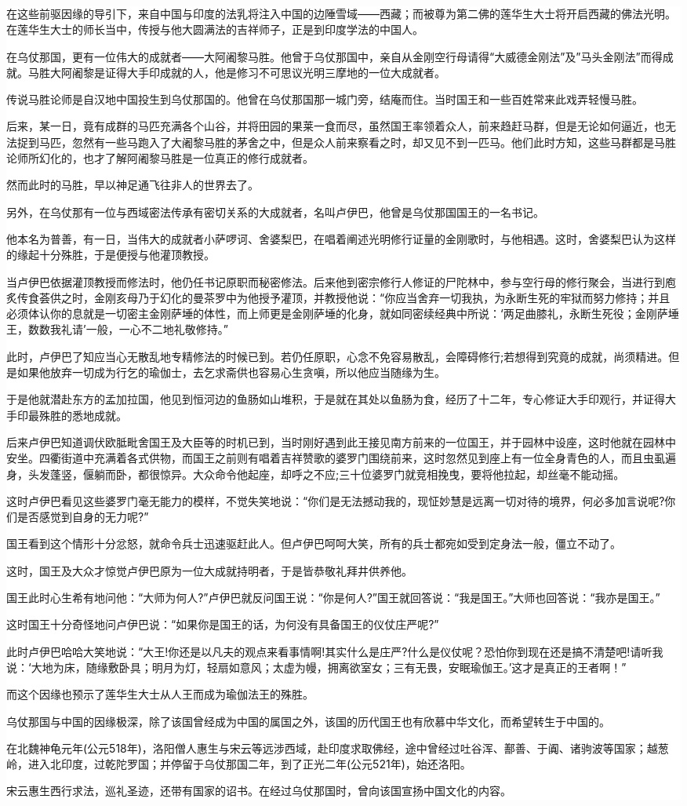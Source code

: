 
在这些前驱因缘的导引下，来自中国与印度的法乳将注入中国的边陲雪域——西藏；而被尊为第二佛的莲华生大士将开启西藏的佛法光明。在莲华生大士的师长当中，传授与他大圆满法的吉祥师子，正是到印度学法的中国人。


在乌仗那国，更有一位伟大的成就者——大阿阇黎马胜。他曾于乌仗那国中，亲自从金刚空行母请得“大威德金刚法”及”马头金刚法”而得成就。马胜大阿阇黎是证得大手印成就的人，他是修习不可思议光明三摩地的一位大成就者。


传说马胜论师是自汉地中国投生到乌仗那国的。他曾在乌仗那国那一城门旁，结庵而住。当时国王和一些百姓常来此戏弄轻慢马胜。


后来，某一日，竟有成群的马匹充满各个山谷，并将田园的果莱一食而尽，虽然国王率领着众人，前来趋赶马群，但是无论如何逼近，也无法捉到马匹，忽然有一些马跑入了大阇黎马胜的茅舍之中，但是众人前来察看之时，却又见不到一匹马。他们此时方知，这些马群都是马胜论师所幻化的，也才了解阿阇黎马胜是一位真正的修行成就者。


然而此时的马胜，早以神足通飞往非人的世界去了。


另外，在乌仗那有一位与西域密法传承有密切关系的大成就者，名叫卢伊巴，他曾是乌仗那国国王的一名书记。


他本名为普善，有一日，当伟大的成就者小萨啰诃、舍婆梨巴，在唱着阐述光明修行证量的金刚歌时，与他相遇。这时，舍婆梨巴认为这样的缘起十分殊胜，于是便授与他灌顶教授。


当卢伊巴依据灌顶教授而修法时，他仍任书记原职而秘密修法。后来他到密宗修行人修证的尸陀林中，参与空行母的修行聚会，当进行到庖炙传食荟供之时，金刚亥母乃于幻化的曼茶罗中为他授予灌顶，并教授他说：“你应当舍弃一切我执，为永断生死的牢狱而努力修持；并且必须体认你的息就是一切密主金刚萨埵的体性，而上师更是金刚萨埵的化身，就如同密续经典中所说：‘两足曲膝礼，永断生死役；金刚萨埵王，数数我礼请’一般，一心不二地礼敬修持。”


此时，卢伊巴了知应当心无散乱地专精修法的时候已到。若仍任原职，心念不免容易散乱，会障碍修行;若想得到究竟的成就，尚须精进。但是如果他放弃一切成为行乞的瑜伽士，去乞求斋供也容易心生贪嗔，所以他应当随缘为生。


于是他就潜赴东方的孟加拉国，他见到恒河边的鱼肠如山堆积，于是就在其处以鱼肠为食，经历了十二年，专心修证大手印观行，并证得大手印最殊胜的悉地成就。


后来卢伊巴知道调伏欧胝毗舍国王及大臣等的时机已到，当时刚好遇到此王接见南方前来的一位国王，并于园林中设座，这时他就在园林中安坐。四衢街道中充满着各式供物，而国王之前则有唱着吉祥赞歌的婆罗门围绕前来，这时忽然见到座上有一位全身青色的人，而且虫虱遍身，头发蓬竖，偃躺而卧，都很惊异。大众命令他起座，却呼之不应;三十位婆罗门就竞相挽曳，要将他拉起，却丝毫不能动摇。


这时卢伊巴看见这些婆罗门毫无能力的模样，不觉失笑地说：“你们是无法撼动我的，现怔妙慧是远离一切对待的境界，何必多加言说呢?你们是否感觉到自身的无力呢?”


国王看到这个情形十分忿怒，就命令兵士迅速驱赶此人。但卢伊巴呵呵大笑，所有的兵士都宛如受到定身法一般，僵立不动了。


这时，国王及大众才惊觉卢伊巴原为一位大成就持明者，于是皆恭敬礼拜井供养他。


国王此时心生希有地问他：“大师为何人?”卢伊巴就反问国王说：“你是何人?”国王就回答说：“我是国王。”大师也回答说：“我亦是国王。”


这时国王十分奇怪地问卢伊巴说：“如果你是国王的话，为何没有具备国王的仪仗庄严呢?”


此时卢伊巴哈哈大笑地说：“大王!你还是以凡夫的观点来看事情啊!其实什么是庄严?什么是仪仗呢？恐怕你到现在还是搞不清楚吧!请听我说：‘大地为床，随缘敷卧具；明月为灯，轻扇如意风；太虚为幔，拥离欲室女；三有无畏，安眠瑜伽王。’这才是真正的王者啊！”


而这个因缘也预示了莲华生大士从人王而成为瑜伽法王的殊胜。


乌仗那国与中国的因缘极深，除了该国曾经成为中国的属国之外，该国的历代国王也有欣慕中华文化，而希望转生于中国的。


在北魏神龟元年(公元518年)，洛阳僧人惠生与宋云等远涉西域，赴印度求取佛经，途中曾经过吐谷浑、鄯善、于阗、诸驹波等国家；越葱岭，进入北印度，过乾陀罗国；并停留于乌仗那国二年，到了正光二年(公元521年)，始还洛阳。


宋云惠生西行求法，巡礼圣迹，还带有国家的诏书。在经过乌仗那国时，曾向该国宣扬中国文化的内容。
